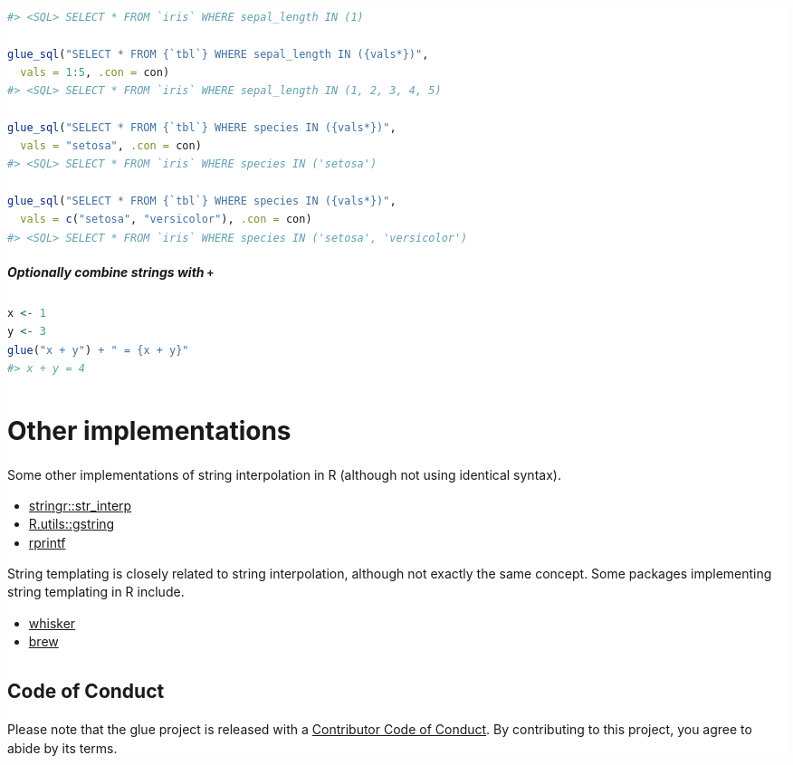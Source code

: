 ``` r
#> <SQL> SELECT * FROM `iris` WHERE sepal_length IN (1)

glue_sql("SELECT * FROM {`tbl`} WHERE sepal_length IN ({vals*})",
  vals = 1:5, .con = con)
#> <SQL> SELECT * FROM `iris` WHERE sepal_length IN (1, 2, 3, 4, 5)

glue_sql("SELECT * FROM {`tbl`} WHERE species IN ({vals*})",
  vals = "setosa", .con = con)
#> <SQL> SELECT * FROM `iris` WHERE species IN ('setosa')

glue_sql("SELECT * FROM {`tbl`} WHERE species IN ({vals*})",
  vals = c("setosa", "versicolor"), .con = con)
#> <SQL> SELECT * FROM `iris` WHERE species IN ('setosa', 'versicolor')
```

##### Optionally combine strings with `+`

``` r
x <- 1
y <- 3
glue("x + y") + " = {x + y}"
#> x + y = 4
```

# Other implementations

Some other implementations of string interpolation in R (although not
using identical syntax).

-   [stringr::str_interp](https://stringr.tidyverse.org/reference/str_interp.html)
-   [R.utils::gstring](https://cran.r-project.org/package=R.utils)
-   [rprintf](https://cran.r-project.org/package=rprintf)

String templating is closely related to string interpolation, although
not exactly the same concept. Some packages implementing string
templating in R include.

-   [whisker](https://cran.r-project.org/package=whisker)
-   [brew](https://cran.r-project.org/package=brew)

## Code of Conduct

Please note that the glue project is released with a [Contributor Code
of Conduct](https://glue.tidyverse.org/CODE_OF_CONDUCT.html). By
contributing to this project, you agree to abide by its terms.
